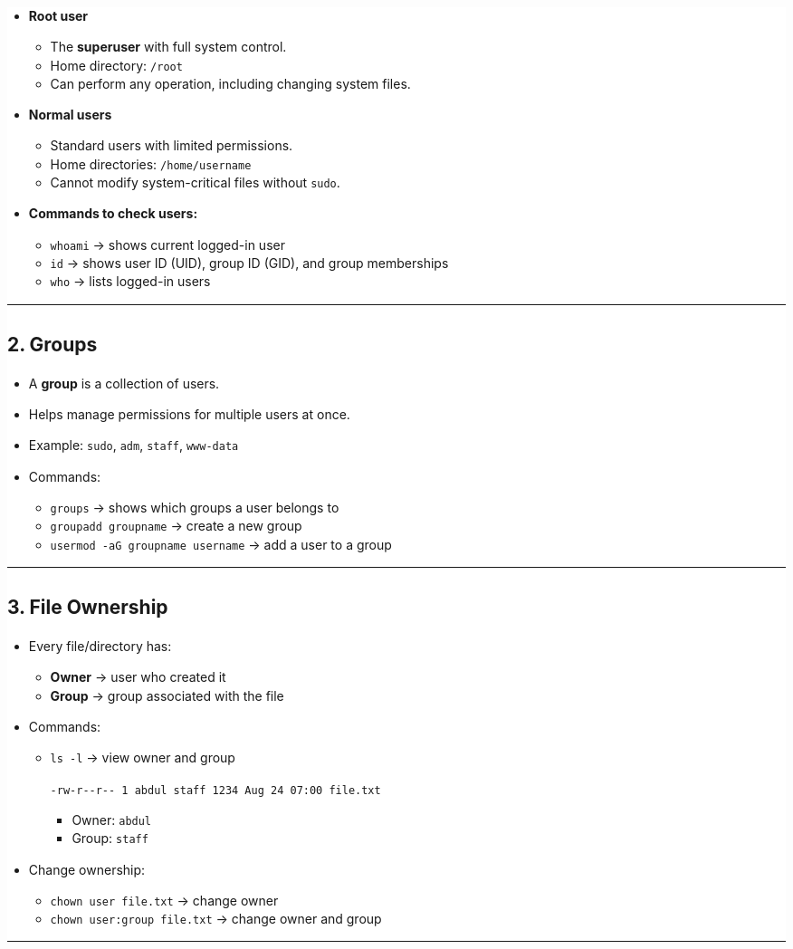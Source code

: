 * **Root user**

  * The **superuser** with full system control.
  * Home directory: `/root`
  * Can perform any operation, including changing system files.

* **Normal users**

  * Standard users with limited permissions.
  * Home directories: `/home/username`
  * Cannot modify system-critical files without `sudo`.

* **Commands to check users:**

  * `whoami` → shows current logged-in user
  * `id` → shows user ID (UID), group ID (GID), and group memberships
  * `who` → lists logged-in users

---

## 2. Groups

* A **group** is a collection of users.
* Helps manage permissions for multiple users at once.
* Example: `sudo`, `adm`, `staff`, `www-data`
* Commands:

  * `groups` → shows which groups a user belongs to
  * `groupadd groupname` → create a new group
  * `usermod -aG groupname username` → add a user to a group

---

## 3. File Ownership

* Every file/directory has:

  * **Owner** → user who created it
  * **Group** → group associated with the file

* Commands:

  * `ls -l` → view owner and group

    ```
    -rw-r--r-- 1 abdul staff 1234 Aug 24 07:00 file.txt
    ```

    * Owner: `abdul`
    * Group: `staff`

* Change ownership:

  * `chown user file.txt` → change owner
  * `chown user:group file.txt` → change owner and group

---
